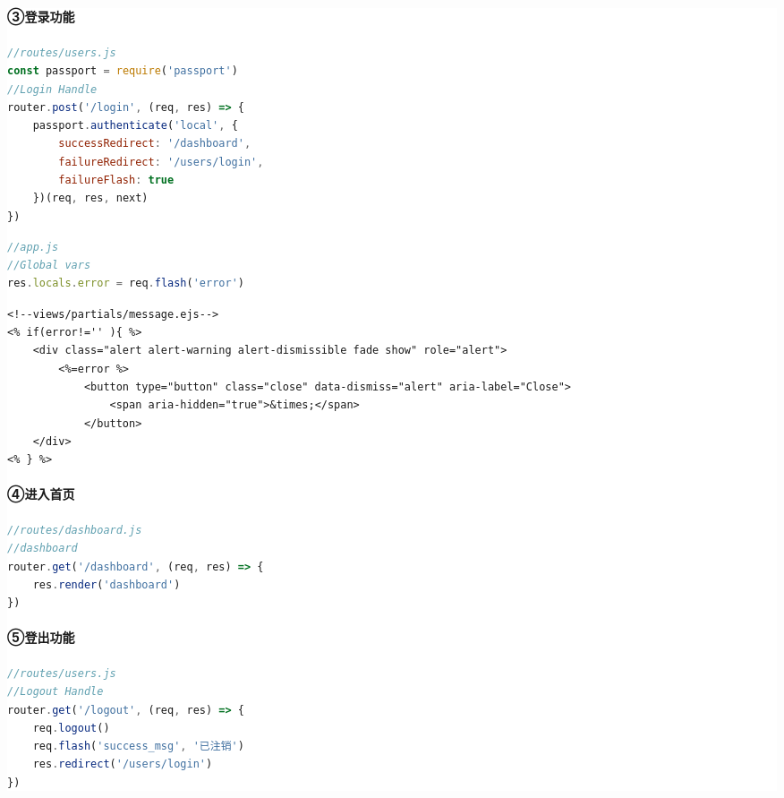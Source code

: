 #### ③登录功能

```js
//routes/users.js
const passport = require('passport')
//Login Handle
router.post('/login', (req, res) => {
    passport.authenticate('local', {
        successRedirect: '/dashboard',
        failureRedirect: '/users/login',
        failureFlash: true
    })(req, res, next)
})
```

```js
//app.js
//Global vars
res.locals.error = req.flash('error')
```

```ejs
<!--views/partials/message.ejs-->
<% if(error!='' ){ %>
    <div class="alert alert-warning alert-dismissible fade show" role="alert">
        <%=error %>
            <button type="button" class="close" data-dismiss="alert" aria-label="Close">
                <span aria-hidden="true">&times;</span>
            </button>
    </div>
<% } %>
```

#### ④进入首页

```js
//routes/dashboard.js
//dashboard
router.get('/dashboard', (req, res) => {
    res.render('dashboard')
})
```

#### ⑤登出功能

```js
//routes/users.js
//Logout Handle
router.get('/logout', (req, res) => {
    req.logout()
    req.flash('success_msg', '已注销')
    res.redirect('/users/login')
})
```
